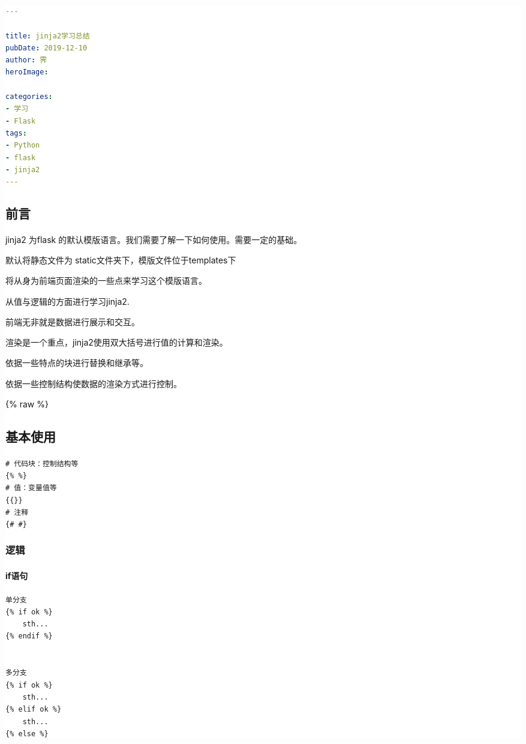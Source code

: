```yaml
---

title: jinja2学习总结
pubDate: 2019-12-10
author: 霁
heroImage:

categories:
- 学习
- Flask
tags:
- Python
- flask
- jinja2
---
```


## 前言

jinja2 为flask 的默认模版语言。我们需要了解一下如何使用。需要一定的基础。

默认将静态文件为 static文件夹下，模版文件位于templates下

将从身为前端页面渲染的一些点来学习这个模版语言。

从值与逻辑的方面进行学习jinja2.

前端无非就是数据进行展示和交互。

渲染是一个重点，jinja2使用双大括号进行值的计算和渲染。

依据一些特点的块进行替换和继承等。

依据一些控制结构使数据的渲染方式进行控制。

{% raw %}

## 基本使用

```jinja2
# 代码块：控制结构等
{% %}
# 值：变量值等
{{}}
# 注释
{# #}
```



### 逻辑

#### if语句

```jinja2
单分支
{% if ok %}
	sth...
{% endif %}


多分支
{% if ok %}
	sth...
{% elif ok %}
	sth...
{% else %}
```